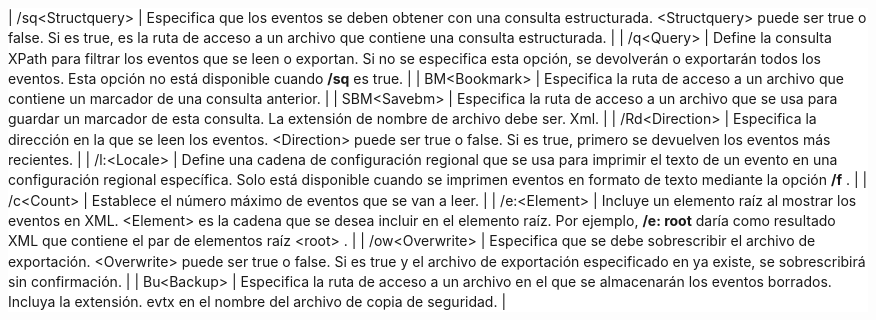 | /sq\<Structquery> |                                                                                                                                                                                Especifica que los eventos se deben obtener con una consulta estructurada. \<Structquery> puede ser true o false. Si es true, <Path> es la ruta de acceso a un archivo que contiene una consulta estructurada.                                                                                                                                                                                |
|    /q\<Query>     |                                                                                                                                                                     Define la consulta XPath para filtrar los eventos que se leen o exportan. Si no se especifica esta opción, se devolverán o exportarán todos los eventos. Esta opción no está disponible cuando **/sq** es true.                                                                                                                                                                     |
|  BM\<Bookmark>   |                                                                                                                                                                                                                                 Especifica la ruta de acceso a un archivo que contiene un marcador de una consulta anterior.                                                                                                                                                                                                                                 |
|   SBM\<Savebm>   |                                                                                                                                                                                                             Especifica la ruta de acceso a un archivo que se usa para guardar un marcador de esta consulta. La extensión de nombre de archivo debe ser. Xml.                                                                                                                                                                                                              |
|  /Rd\<Direction>  |                                                                                                                                                                                                   Especifica la dirección en la que se leen los eventos. \<Direction> puede ser true o false. Si es true, primero se devuelven los eventos más recientes.                                                                                                                                                                                                   |
|    /l:\<Locale>    |                                                                                                                                                                                          Define una cadena de configuración regional que se usa para imprimir el texto de un evento en una configuración regional específica. Solo está disponible cuando se imprimen eventos en formato de texto mediante la opción **/f** .                                                                                                                                                                                          |
|    /c\<Count>     |                                                                                                                                                                                                                                                  Establece el número máximo de eventos que se van a leer.                                                                                                                                                                                                                                                  |
|   /e:\<Element>    |                                                                                                                                                           Incluye un elemento raíz al mostrar los eventos en XML. \<Element> es la cadena que se desea incluir en el elemento raíz. Por ejemplo, **/e: root** daría como resultado XML que contiene el par de elementos raíz \<root> </root> .                                                                                                                                                            |
|  /ow\<Overwrite>  |                                                                                                                                                                 Especifica que se debe sobrescribir el archivo de exportación. \<Overwrite> puede ser true o false. Si es true y el archivo de exportación especificado en <Exportfile> ya existe, se sobrescribirá sin confirmación.                                                                                                                                                                 |
|   Bu\<Backup>    |                                                                                                                                                                                                      Especifica la ruta de acceso a un archivo en el que se almacenarán los eventos borrados. Incluya la extensión. evtx en el nombre del archivo de copia de seguridad.                                                                                                                                                                                                       |